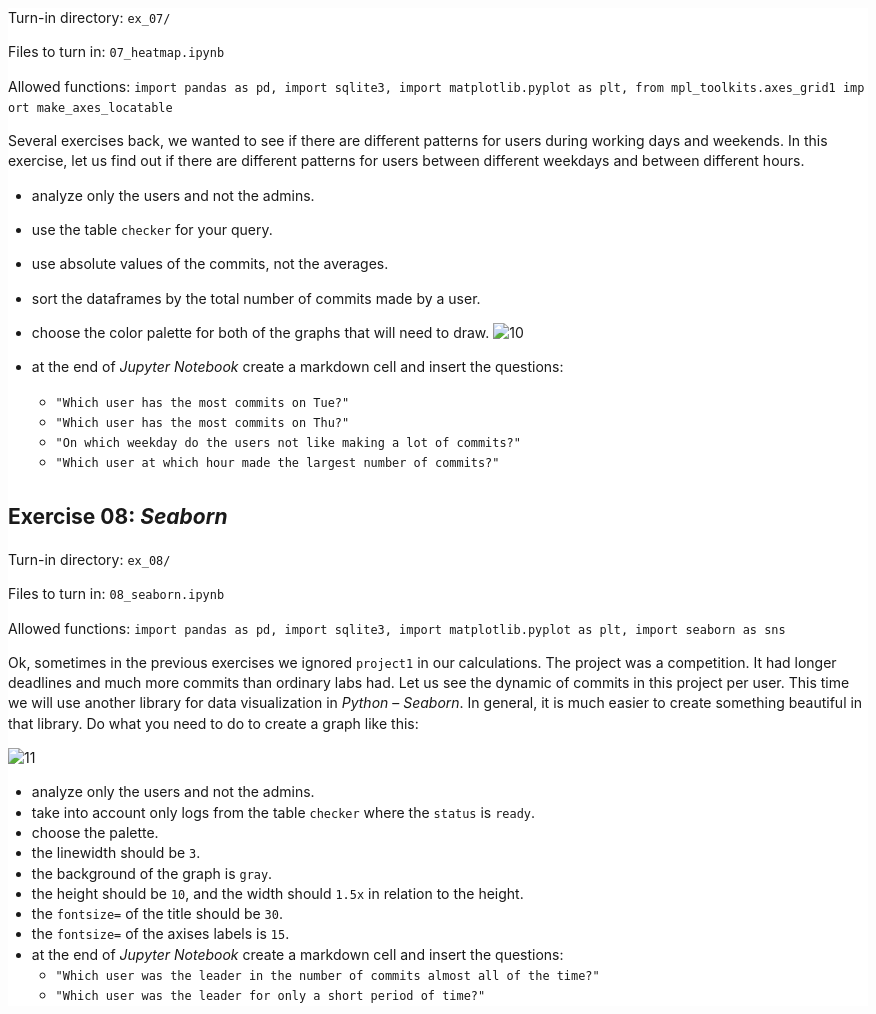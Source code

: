 Turn-in directory: `ex_07/`

Files to turn in: `07_heatmap.ipynb`

Allowed functions: `import pandas as pd, import sqlite3, import matplotlib.pyplot as plt, from mpl_toolkits.axes_grid1 import make_axes_locatable`

Several exercises back, we wanted to see if there are different patterns for users during working days and weekends.
In this exercise, let us find out if there are different patterns for users between different weekdays and between different hours.

* analyze only the users and not the admins.
* use the table `checker` for your query.
* use absolute values of the commits, not the averages.
* sort the dataframes by the total number of commits made by a user.
* choose the color palette for both of the graphs that will need to draw.
  ![10](content/images/10.png)

* at the end of *Jupyter Notebook* create a markdown cell and insert the questions:
  * `"Which user has the most commits on Tue?"`
  * `"Which user has the most commits on Thu?"`
  * `"On which weekday do the users not like making a lot of commits?"`
  * `"Which user at which hour made the largest number of commits?"`

## Exercise 08: *Seaborn*

Turn-in directory: `ex_08/`

Files to turn in: `08_seaborn.ipynb`

Allowed functions: `import pandas as pd, import sqlite3, import matplotlib.pyplot as plt, import seaborn as sns`

Ok, sometimes in the previous exercises we ignored `project1` in our calculations.
The project was a competition.
It had longer deadlines and much more commits than ordinary labs had.
Let us see the dynamic of commits in this project per user.
This time we will use another library for data visualization in *Python* – *Seaborn*.
In general, it is much easier to create something beautiful in that library.
Do what you need to do to create a graph like this:

![11](content/images/11.png)

* analyze only the users and not the admins.
* take into account only logs from the table `checker` where the `status` is `ready`.
* choose the palette.
* the linewidth should be `3`.
* the background of the graph is `gray`.
* the height should be `10`, and the width should `1.5x` in relation to the height.
* the `fontsize=` of the title should be `30`.
* the `fontsize=` of the axises labels is `15`.
* at the end of *Jupyter Notebook* create a markdown cell and insert the questions:
  * `"Which user was the leader in the number of commits almost all of the time?"`
  * `"Which user was the leader for only a short period of time?"`
